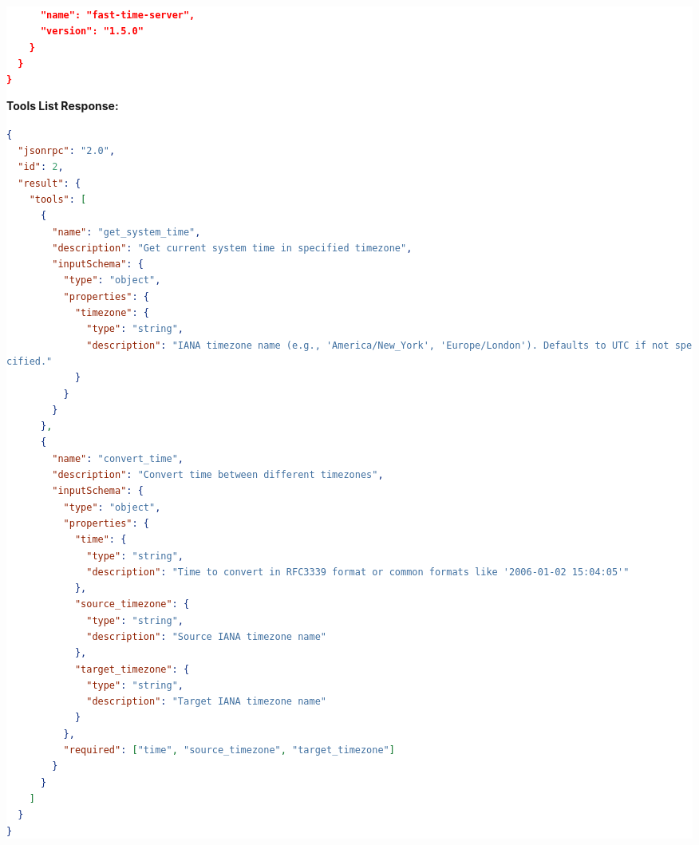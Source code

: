```json
      "name": "fast-time-server",
      "version": "1.5.0"
    }
  }
}
```

**Tools List Response:**
```json
{
  "jsonrpc": "2.0",
  "id": 2,
  "result": {
    "tools": [
      {
        "name": "get_system_time",
        "description": "Get current system time in specified timezone",
        "inputSchema": {
          "type": "object",
          "properties": {
            "timezone": {
              "type": "string",
              "description": "IANA timezone name (e.g., 'America/New_York', 'Europe/London'). Defaults to UTC if not specified."
            }
          }
        }
      },
      {
        "name": "convert_time",
        "description": "Convert time between different timezones",
        "inputSchema": {
          "type": "object",
          "properties": {
            "time": {
              "type": "string",
              "description": "Time to convert in RFC3339 format or common formats like '2006-01-02 15:04:05'"
            },
            "source_timezone": {
              "type": "string",
              "description": "Source IANA timezone name"
            },
            "target_timezone": {
              "type": "string",
              "description": "Target IANA timezone name"
            }
          },
          "required": ["time", "source_timezone", "target_timezone"]
        }
      }
    ]
  }
}
```
